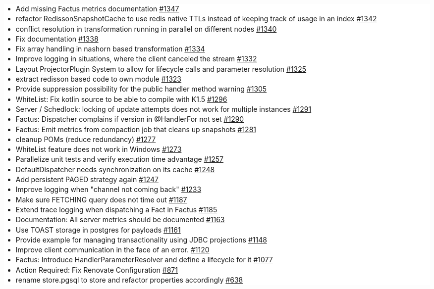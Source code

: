 - Add missing Factus metrics documentation [\#1347](https://github.com/factcast/factcast/issues/1347)
- refactor RedissonSnapshotCache to use redis native TTLs instead of keeping track of usage in an index [\#1342](https://github.com/factcast/factcast/issues/1342)
- conflict resolution in transformation running in parallel on different nodes [\#1340](https://github.com/factcast/factcast/issues/1340)
- Fix documentation [\#1338](https://github.com/factcast/factcast/issues/1338)
- Fix array handling in nashorn based transformation [\#1334](https://github.com/factcast/factcast/issues/1334)
- Improve logging in situations, where the client canceled the stream [\#1332](https://github.com/factcast/factcast/issues/1332)
- Layout ProjectorPlugin System to allow for lifecycle calls and parameter resolution [\#1325](https://github.com/factcast/factcast/issues/1325)
- extract redisson based code to own module [\#1323](https://github.com/factcast/factcast/issues/1323)
- Provide suppression possibility for the public handler method warning [\#1305](https://github.com/factcast/factcast/issues/1305)
- WhiteList: Fix kotlin source to be able to compile with K1.5 [\#1296](https://github.com/factcast/factcast/issues/1296)
- Server / Schedlock: locking of update attempts does not work for multiple instances [\#1291](https://github.com/factcast/factcast/issues/1291)
- Factus: Dispatcher complains if version in @HandlerFor not set [\#1290](https://github.com/factcast/factcast/issues/1290)
- Factus: Emit metrics from compaction job that cleans up snapshots [\#1281](https://github.com/factcast/factcast/issues/1281)
- cleanup POMs \(reduce redundancy\) [\#1277](https://github.com/factcast/factcast/issues/1277)
- WhiteList feature does not work in Windows [\#1273](https://github.com/factcast/factcast/issues/1273)
- Parallelize unit tests and verify execution time advantage [\#1257](https://github.com/factcast/factcast/issues/1257)
- DefaultDispatcher needs synchronization on its cache [\#1248](https://github.com/factcast/factcast/issues/1248)
- Add persistent PAGED strategy again [\#1247](https://github.com/factcast/factcast/issues/1247)
- Improve logging when "channel not coming back" [\#1233](https://github.com/factcast/factcast/issues/1233)
- Make sure FETCHING query does not time out [\#1187](https://github.com/factcast/factcast/issues/1187)
- Extend trace logging when dispatching a Fact in Factus [\#1185](https://github.com/factcast/factcast/issues/1185)
- Documentation: All server metrics should be documented [\#1163](https://github.com/factcast/factcast/issues/1163)
- Use TOAST storage in postgres for payloads [\#1161](https://github.com/factcast/factcast/issues/1161)
- Provide example for managing transactionality using JDBC projections [\#1148](https://github.com/factcast/factcast/issues/1148)
- Improve client communication in the face of an error. [\#1120](https://github.com/factcast/factcast/issues/1120)
- Factus: Introduce HandlerParameterResolver and define a lifecycle for it [\#1077](https://github.com/factcast/factcast/issues/1077)
- Action Required: Fix Renovate Configuration [\#871](https://github.com/factcast/factcast/issues/871)
- rename store.pgsql to store and refactor properties accordingly [\#638](https://github.com/factcast/factcast/issues/638)
